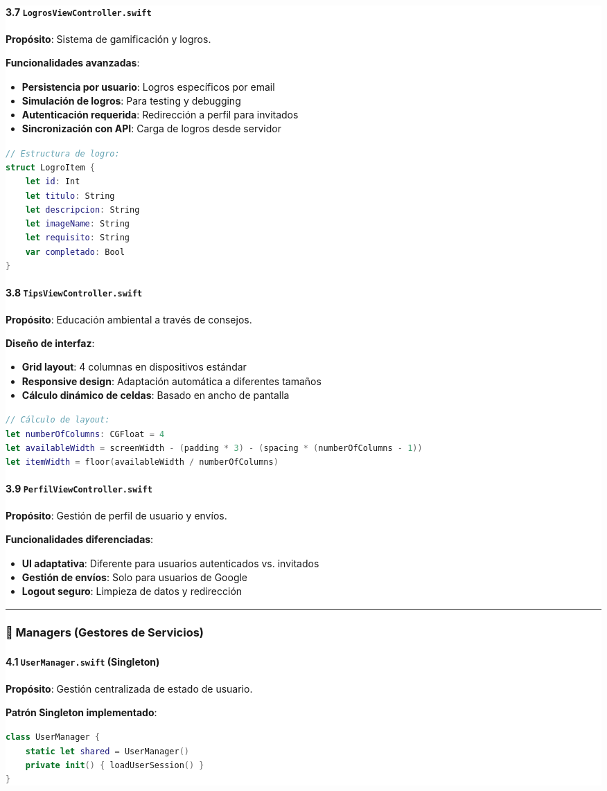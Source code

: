 #### 3.7 `LogrosViewController.swift`
**Propósito**: Sistema de gamificación y logros.

**Funcionalidades avanzadas**:
- **Persistencia por usuario**: Logros específicos por email
- **Simulación de logros**: Para testing y debugging
- **Autenticación requerida**: Redirección a perfil para invitados
- **Sincronización con API**: Carga de logros desde servidor

```swift
// Estructura de logro:
struct LogroItem {
    let id: Int
    let titulo: String
    let descripcion: String
    let imageName: String
    let requisito: String
    var completado: Bool
}
```

#### 3.8 `TipsViewController.swift`
**Propósito**: Educación ambiental a través de consejos.

**Diseño de interfaz**:
- **Grid layout**: 4 columnas en dispositivos estándar
- **Responsive design**: Adaptación automática a diferentes tamaños
- **Cálculo dinámico de celdas**: Basado en ancho de pantalla

```swift
// Cálculo de layout:
let numberOfColumns: CGFloat = 4
let availableWidth = screenWidth - (padding * 3) - (spacing * (numberOfColumns - 1))
let itemWidth = floor(availableWidth / numberOfColumns)
```

#### 3.9 `PerfilViewController.swift`
**Propósito**: Gestión de perfil de usuario y envíos.

**Funcionalidades diferenciadas**:
- **UI adaptativa**: Diferente para usuarios autenticados vs. invitados
- **Gestión de envíos**: Solo para usuarios de Google
- **Logout seguro**: Limpieza de datos y redirección

---

### 🔧 Managers (Gestores de Servicios)

#### 4.1 `UserManager.swift` (Singleton)
**Propósito**: Gestión centralizada de estado de usuario.

**Patrón Singleton implementado**:
```swift
class UserManager {
    static let shared = UserManager()
    private init() { loadUserSession() }
}
```

